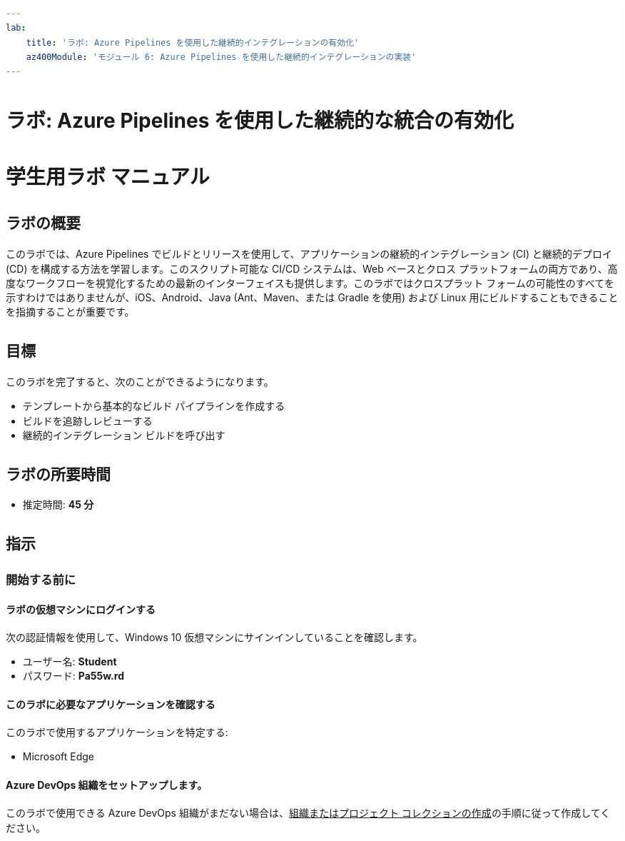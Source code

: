 ```yaml
---
lab:
    title: 'ラボ: Azure Pipelines を使用した継続的インテグレーションの有効化'
    az400Module: 'モジュール 6: Azure Pipelines を使用した継続的インテグレーションの実装'
---
```


# ラボ: Azure Pipelines を使用した継続的な統合の有効化
# 学生用ラボ マニュアル

## ラボの概要

このラボでは、Azure Pipelines でビルドとリリースを使用して、アプリケーションの継続的インテグレーション (CI) と継続的デプロイ (CD) を構成する方法を学習します。このスクリプト可能な CI/CD システムは、Web ベースとクロス プラットフォームの両方であり、高度なワークフローを視覚化するための最新のインターフェイスも提供します。このラボではクロスプラット フォームの可能性のすべてを示すわけではありませんが、iOS、Android、Java (Ant、Maven、または Gradle を使用) および Linux 用にビルドすることもできることを指摘することが重要です。

## 目標

このラボを完了すると、次のことができるようになります。

-   テンプレートから基本的なビルド パイプラインを作成する
-   ビルドを追跡しレビューする
-   継続的インテグレーション ビルドを呼び出す

## ラボの所要時間

-   推定時間: **45 分**

## 指示

### 開始する前に

#### ラボの仮想マシンにログインする

次の認証情報を使用して、Windows 10 仮想マシンにサインインしていることを確認します。
    
-   ユーザー名: **Student**
-   パスワード: **Pa55w.rd**

#### このラボに必要なアプリケーションを確認する

このラボで使用するアプリケーションを特定する:
    
-   Microsoft Edge

#### Azure DevOps 組織をセットアップします。 

このラボで使用できる Azure DevOps 組織がまだない場合は、[組織またはプロジェクト コレクションの作成](https://docs.microsoft.com/ja-jp/azure/devops/organizations/accounts/create-organization?view=azure-devops)の手順に従って作成してください。
